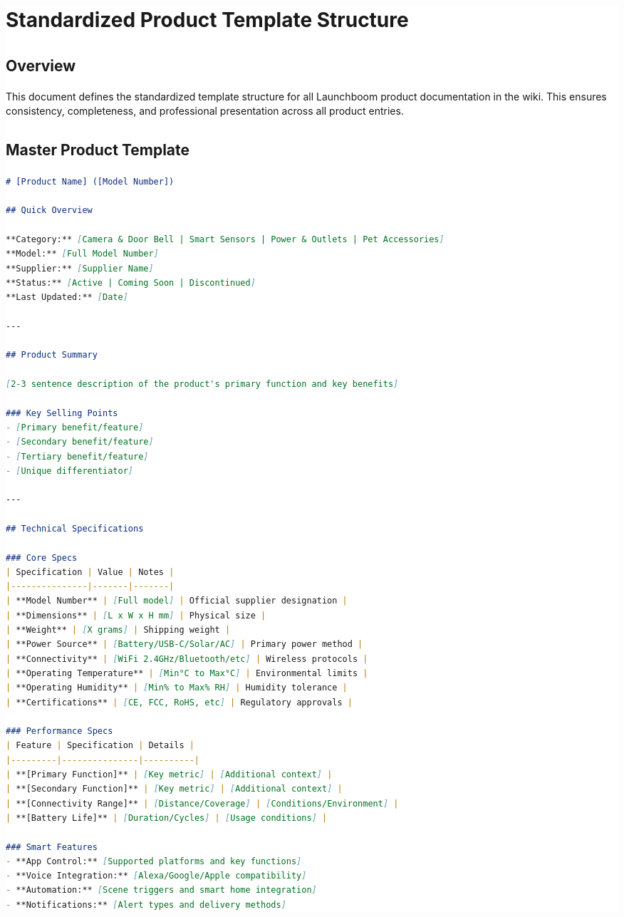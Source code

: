 # Standardized Product Template Structure

## Overview

This document defines the standardized template structure for all Launchboom product documentation in the wiki. This ensures consistency, completeness, and professional presentation across all product entries.

## Master Product Template

```markdown
# [Product Name] ([Model Number])

## Quick Overview

**Category:** [Camera & Door Bell | Smart Sensors | Power & Outlets | Pet Accessories]
**Model:** [Full Model Number]
**Supplier:** [Supplier Name]
**Status:** [Active | Coming Soon | Discontinued]
**Last Updated:** [Date]

---

## Product Summary

[2-3 sentence description of the product's primary function and key benefits]

### Key Selling Points
- [Primary benefit/feature]
- [Secondary benefit/feature]
- [Tertiary benefit/feature]
- [Unique differentiator]

---

## Technical Specifications

### Core Specs
| Specification | Value | Notes |
|---------------|-------|-------|
| **Model Number** | [Full model] | Official supplier designation |
| **Dimensions** | [L x W x H mm] | Physical size |
| **Weight** | [X grams] | Shipping weight |
| **Power Source** | [Battery/USB-C/Solar/AC] | Primary power method |
| **Connectivity** | [WiFi 2.4GHz/Bluetooth/etc] | Wireless protocols |
| **Operating Temperature** | [Min°C to Max°C] | Environmental limits |
| **Operating Humidity** | [Min% to Max% RH] | Humidity tolerance |
| **Certifications** | [CE, FCC, RoHS, etc] | Regulatory approvals |

### Performance Specs
| Feature | Specification | Details |
|---------|---------------|----------|
| **[Primary Function]** | [Key metric] | [Additional context] |
| **[Secondary Function]** | [Key metric] | [Additional context] |
| **[Connectivity Range]** | [Distance/Coverage] | [Conditions/Environment] |
| **[Battery Life]** | [Duration/Cycles] | [Usage conditions] |

### Smart Features
- **App Control:** [Supported platforms and key functions]
- **Voice Integration:** [Alexa/Google/Apple compatibility]
- **Automation:** [Scene triggers and smart home integration]
- **Notifications:** [Alert types and delivery methods]
```